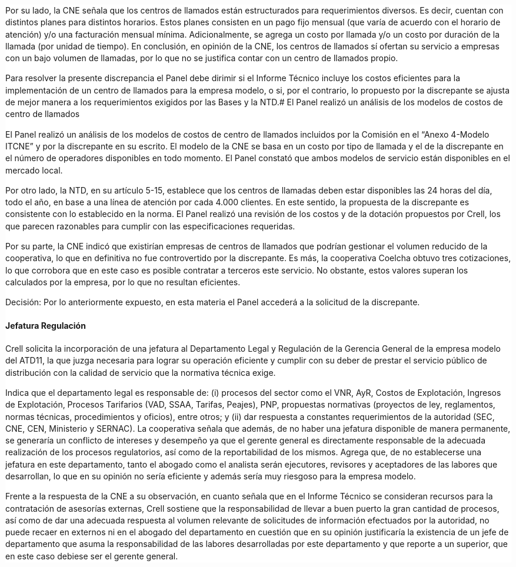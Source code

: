 Por su lado, la CNE señala que los centros de llamados están estructurados para requerimientos diversos. Es decir, cuentan con distintos planes para distintos horarios. Estos planes consisten en un pago fijo mensual (que varía de acuerdo con el horario de atención) y/o una facturación mensual mínima. Adicionalmente, se agrega un costo por llamada y/o un costo por duración de la llamada (por unidad de tiempo). En conclusión, en opinión de la CNE, los centros de llamados sí ofertan su servicio a empresas con un bajo volumen de llamadas, por lo que no se justifica contar con un centro de llamados propio.

Para resolver la presente discrepancia el Panel debe dirimir si el Informe Técnico incluye los costos eficientes para la implementación de un centro de llamados para la empresa modelo, o si, por el contrario, lo propuesto por la discrepante se ajusta de mejor manera a los requerimientos exigidos por las Bases y la NTD.# El Panel realizó un análisis de los modelos de costos de centro de llamados

El Panel realizó un análisis de los modelos de costos de centro de llamados incluidos por la Comisión en el “Anexo 4-Modelo ITCNE” y por la discrepante en su escrito. El modelo de la CNE se basa en un costo por tipo de llamada y el de la discrepante en el número de operadores disponibles en todo momento. El Panel constató que ambos modelos de servicio están disponibles en el mercado local.

Por otro lado, la NTD, en su artículo 5-15, establece que los centros de llamadas deben estar disponibles las 24 horas del día, todo el año, en base a una línea de atención por cada 4.000 clientes. En este sentido, la propuesta de la discrepante es consistente con lo establecido en la norma. El Panel realizó una revisión de los costos y de la dotación propuestos por Crell, los que parecen razonables para cumplir con las especificaciones requeridas.

Por su parte, la CNE indicó que existirían empresas de centros de llamados que podrían gestionar el volumen reducido de la cooperativa, lo que en definitiva no fue controvertido por la discrepante. Es más, la cooperativa Coelcha obtuvo tres cotizaciones, lo que corrobora que en este caso es posible contratar a terceros este servicio. No obstante, estos valores superan los calculados por la empresa, por lo que no resultan eficientes.

Decisión: Por lo anteriormente expuesto, en esta materia el Panel accederá a la solicitud de la discrepante.

#### Jefatura Regulación

Crell solicita la incorporación de una jefatura al Departamento Legal y Regulación de la Gerencia General de la empresa modelo del ATD11, la que juzga necesaria para lograr su operación eficiente y cumplir con su deber de prestar el servicio público de distribución con la calidad de servicio que la normativa técnica exige.

Indica que el departamento legal es responsable de: (i) procesos del sector como el VNR, AyR, Costos de Explotación, Ingresos de Explotación, Procesos Tarifarios (VAD, SSAA, Tarifas, Peajes), PNP, propuestas normativas (proyectos de ley, reglamentos, normas técnicas, procedimientos y oficios), entre otros; y (ii) dar respuesta a constantes requerimientos de la autoridad (SEC, CNE, CEN, Ministerio y SERNAC). La cooperativa señala que además, de no haber una jefatura disponible de manera permanente, se generaría un conflicto de intereses y desempeño ya que el gerente general es directamente responsable de la adecuada realización de los procesos regulatorios, así como de la reportabilidad de los mismos. Agrega que, de no establecerse una jefatura en este departamento, tanto el abogado como el analista serán ejecutores, revisores y aceptadores de las labores que desarrollan, lo que en su opinión no sería eficiente y además sería muy riesgoso para la empresa modelo.

Frente a la respuesta de la CNE a su observación, en cuanto señala que en el Informe Técnico se consideran recursos para la contratación de asesorías externas, Crell sostiene que la responsabilidad de llevar a buen puerto la gran cantidad de procesos, así como de dar una adecuada respuesta al volumen relevante de solicitudes de información efectuados por la autoridad, no puede recaer en externos ni en el abogado del departamento en cuestión que en su opinión justificaría la existencia de un jefe de departamento que asuma la responsabilidad de las labores desarrolladas por este departamento y que reporte a un superior, que en este caso debiese ser el gerente general.
